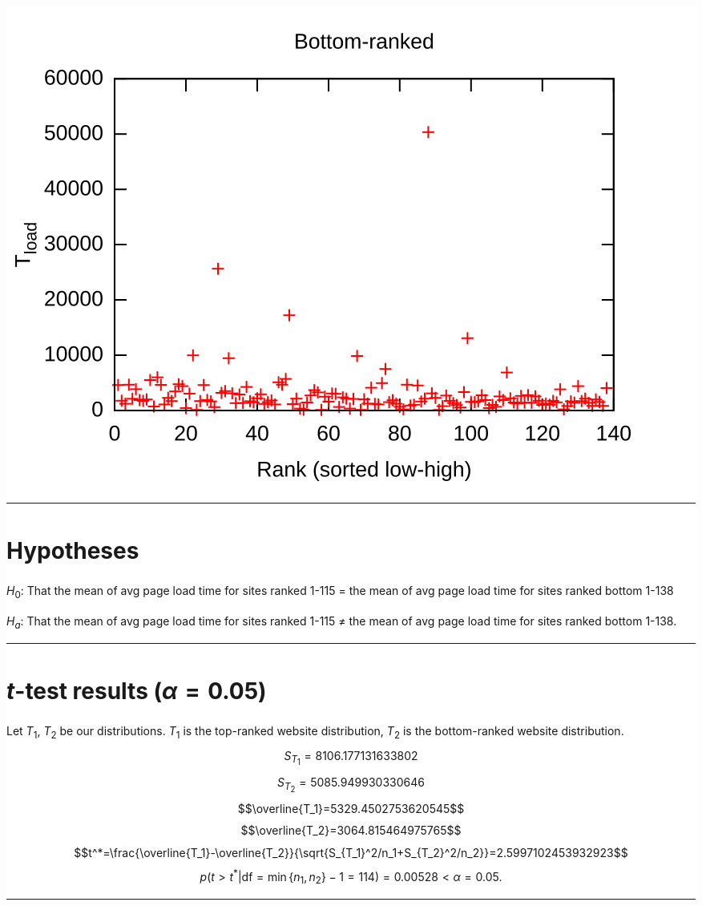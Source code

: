 <img src="./tload_btm_2.svg" height=600 width=800>

---
# Hypotheses
$H_{0}$: That the mean of avg page load time for sites ranked 1-115 = the mean of avg page load time for sites ranked bottom 1-138

$H_{a}$: That the mean of avg page load time for sites ranked 1-115 $\neq$ the mean of avg page load time for sites ranked bottom 1-138.

---

# $t$-test results ($\alpha=0.05$)
Let $T_1$, $T_2$ be our distributions. $T_1$ is the top-ranked website distribution, $T_2$ is the bottom-ranked website distribution. 
$$S_{T_1}=8106.177131633802$$
$$S_{T_2}=5085.949930330646$$
$$\overline{T_1}=5329.4502753620545$$
$$\overline{T_2}=3064.815464975765$$
$$t^*=\frac{\overline{T_1}-\overline{T_2}}{\sqrt{S_{T_1}^2/n_1+S_{T_2}^2/n_2}}=2.5997102453932923$$
$$p(t>t^*|\text{df}=\min\{n_1,n_2\}-1=114)=0.00528<\alpha=0.05.$$

---